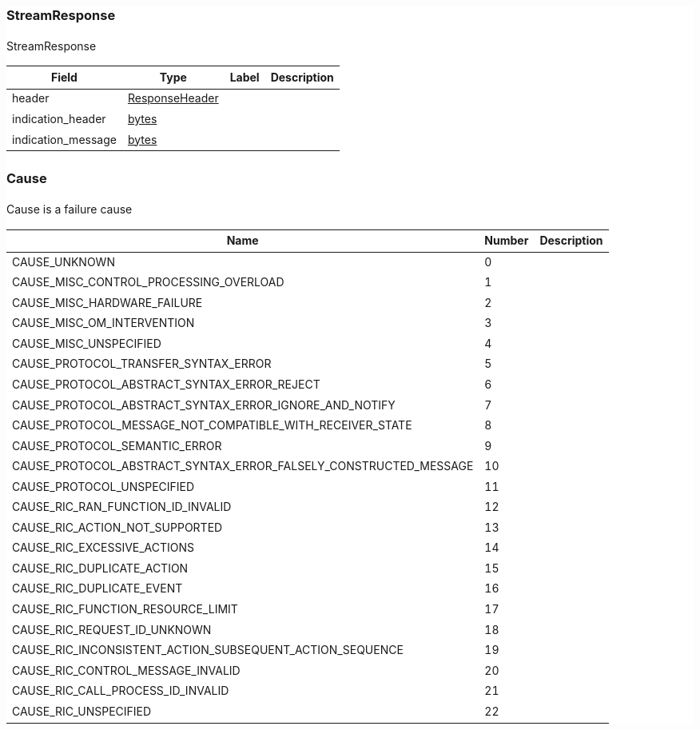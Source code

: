 
<a name="onos.e2t.e2.StreamResponse"></a>

### StreamResponse
StreamResponse


| Field | Type | Label | Description |
| ----- | ---- | ----- | ----------- |
| header | [ResponseHeader](#onos.e2t.e2.ResponseHeader) |  |  |
| indication_header | [bytes](#bytes) |  |  |
| indication_message | [bytes](#bytes) |  |  |





 


<a name="onos.e2t.e2.Cause"></a>

### Cause
Cause is a failure cause

| Name | Number | Description |
| ---- | ------ | ----------- |
| CAUSE_UNKNOWN | 0 |  |
| CAUSE_MISC_CONTROL_PROCESSING_OVERLOAD | 1 |  |
| CAUSE_MISC_HARDWARE_FAILURE | 2 |  |
| CAUSE_MISC_OM_INTERVENTION | 3 |  |
| CAUSE_MISC_UNSPECIFIED | 4 |  |
| CAUSE_PROTOCOL_TRANSFER_SYNTAX_ERROR | 5 |  |
| CAUSE_PROTOCOL_ABSTRACT_SYNTAX_ERROR_REJECT | 6 |  |
| CAUSE_PROTOCOL_ABSTRACT_SYNTAX_ERROR_IGNORE_AND_NOTIFY | 7 |  |
| CAUSE_PROTOCOL_MESSAGE_NOT_COMPATIBLE_WITH_RECEIVER_STATE | 8 |  |
| CAUSE_PROTOCOL_SEMANTIC_ERROR | 9 |  |
| CAUSE_PROTOCOL_ABSTRACT_SYNTAX_ERROR_FALSELY_CONSTRUCTED_MESSAGE | 10 |  |
| CAUSE_PROTOCOL_UNSPECIFIED | 11 |  |
| CAUSE_RIC_RAN_FUNCTION_ID_INVALID | 12 |  |
| CAUSE_RIC_ACTION_NOT_SUPPORTED | 13 |  |
| CAUSE_RIC_EXCESSIVE_ACTIONS | 14 |  |
| CAUSE_RIC_DUPLICATE_ACTION | 15 |  |
| CAUSE_RIC_DUPLICATE_EVENT | 16 |  |
| CAUSE_RIC_FUNCTION_RESOURCE_LIMIT | 17 |  |
| CAUSE_RIC_REQUEST_ID_UNKNOWN | 18 |  |
| CAUSE_RIC_INCONSISTENT_ACTION_SUBSEQUENT_ACTION_SEQUENCE | 19 |  |
| CAUSE_RIC_CONTROL_MESSAGE_INVALID | 20 |  |
| CAUSE_RIC_CALL_PROCESS_ID_INVALID | 21 |  |
| CAUSE_RIC_UNSPECIFIED | 22 |  |